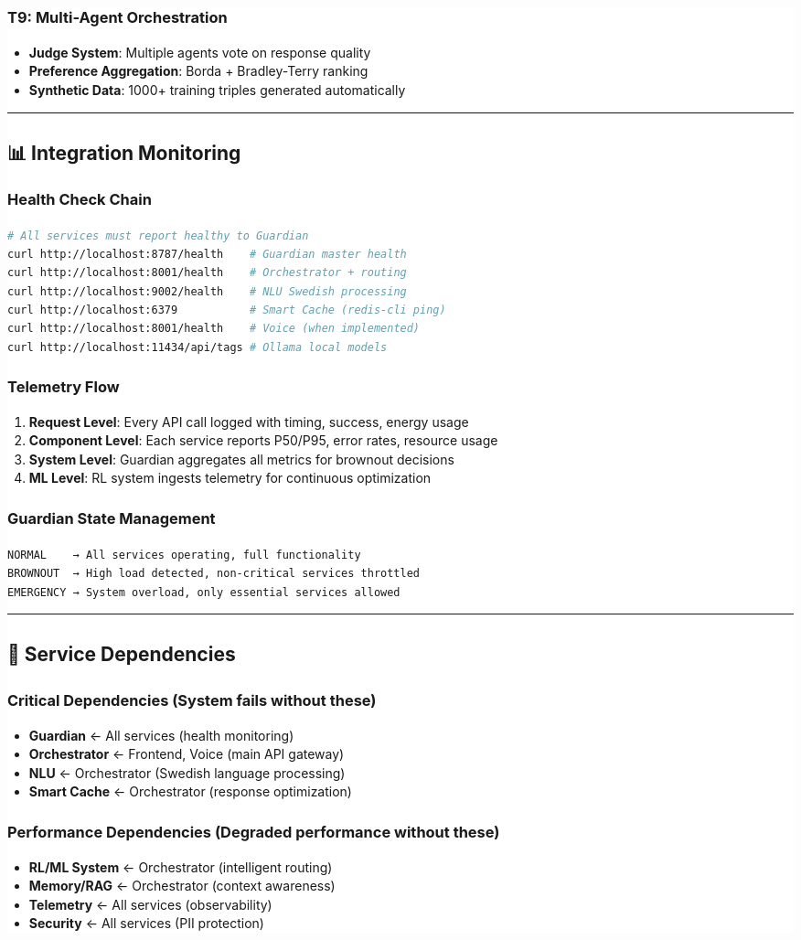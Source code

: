 ### T9: Multi-Agent Orchestration
- **Judge System**: Multiple agents vote on response quality
- **Preference Aggregation**: Borda + Bradley-Terry ranking
- **Synthetic Data**: 1000+ training triples generated automatically

---

## 📊 Integration Monitoring

### Health Check Chain
```bash
# All services must report healthy to Guardian
curl http://localhost:8787/health    # Guardian master health
curl http://localhost:8001/health    # Orchestrator + routing
curl http://localhost:9002/health    # NLU Swedish processing  
curl http://localhost:6379           # Smart Cache (redis-cli ping)
curl http://localhost:8001/health    # Voice (when implemented)
curl http://localhost:11434/api/tags # Ollama local models
```

### Telemetry Flow
1. **Request Level**: Every API call logged with timing, success, energy usage
2. **Component Level**: Each service reports P50/P95, error rates, resource usage
3. **System Level**: Guardian aggregates all metrics for brownout decisions
4. **ML Level**: RL system ingests telemetry for continuous optimization

### Guardian State Management
```
NORMAL    → All services operating, full functionality
BROWNOUT  → High load detected, non-critical services throttled  
EMERGENCY → System overload, only essential services allowed
```

---

## 🔧 Service Dependencies

### Critical Dependencies (System fails without these)
- **Guardian** ← All services (health monitoring)
- **Orchestrator** ← Frontend, Voice (main API gateway)  
- **NLU** ← Orchestrator (Swedish language processing)
- **Smart Cache** ← Orchestrator (response optimization)

### Performance Dependencies (Degraded performance without these)
- **RL/ML System** ← Orchestrator (intelligent routing)
- **Memory/RAG** ← Orchestrator (context awareness)
- **Telemetry** ← All services (observability)
- **Security** ← All services (PII protection)
